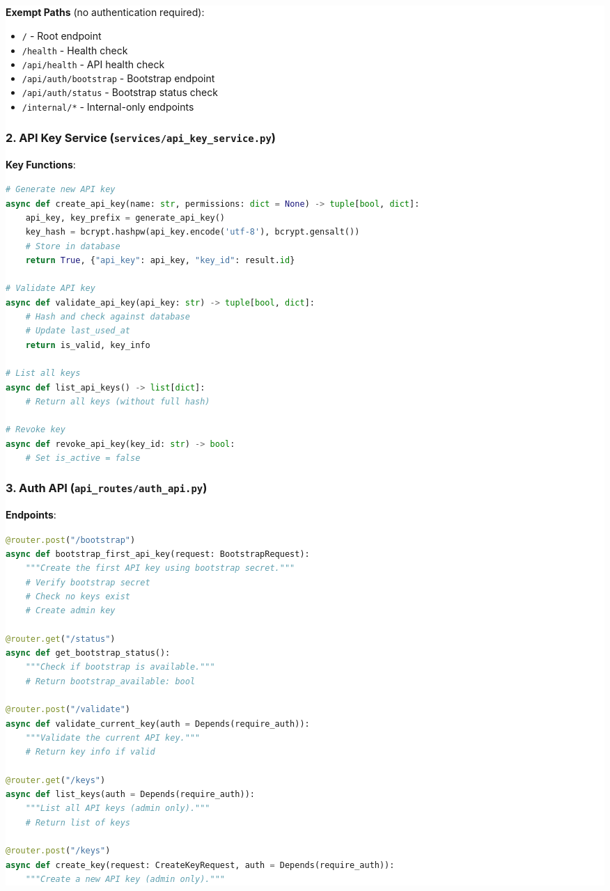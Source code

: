 **Exempt Paths** (no authentication required):
- `/` - Root endpoint
- `/health` - Health check
- `/api/health` - API health check
- `/api/auth/bootstrap` - Bootstrap endpoint
- `/api/auth/status` - Bootstrap status check
- `/internal/*` - Internal-only endpoints

### 2. API Key Service (`services/api_key_service.py`)

**Key Functions**:

```python
# Generate new API key
async def create_api_key(name: str, permissions: dict = None) -> tuple[bool, dict]:
    api_key, key_prefix = generate_api_key()
    key_hash = bcrypt.hashpw(api_key.encode('utf-8'), bcrypt.gensalt())
    # Store in database
    return True, {"api_key": api_key, "key_id": result.id}

# Validate API key
async def validate_api_key(api_key: str) -> tuple[bool, dict]:
    # Hash and check against database
    # Update last_used_at
    return is_valid, key_info

# List all keys
async def list_api_keys() -> list[dict]:
    # Return all keys (without full hash)

# Revoke key
async def revoke_api_key(key_id: str) -> bool:
    # Set is_active = false
```

### 3. Auth API (`api_routes/auth_api.py`)

**Endpoints**:

```python
@router.post("/bootstrap")
async def bootstrap_first_api_key(request: BootstrapRequest):
    """Create the first API key using bootstrap secret."""
    # Verify bootstrap secret
    # Check no keys exist
    # Create admin key

@router.get("/status")
async def get_bootstrap_status():
    """Check if bootstrap is available."""
    # Return bootstrap_available: bool

@router.post("/validate")
async def validate_current_key(auth = Depends(require_auth)):
    """Validate the current API key."""
    # Return key info if valid

@router.get("/keys")
async def list_keys(auth = Depends(require_auth)):
    """List all API keys (admin only)."""
    # Return list of keys

@router.post("/keys")
async def create_key(request: CreateKeyRequest, auth = Depends(require_auth)):
    """Create a new API key (admin only)."""
```
